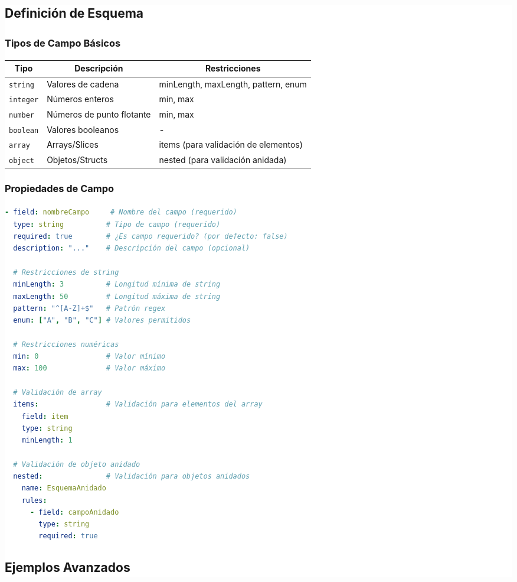 ## Definición de Esquema

### Tipos de Campo Básicos

| Tipo | Descripción | Restricciones |
|------|-------------|---------------|
| `string` | Valores de cadena | minLength, maxLength, pattern, enum |
| `integer` | Números enteros | min, max |
| `number` | Números de punto flotante | min, max |
| `boolean` | Valores booleanos | - |
| `array` | Arrays/Slices | items (para validación de elementos) |
| `object` | Objetos/Structs | nested (para validación anidada) |

### Propiedades de Campo

```yaml
- field: nombreCampo     # Nombre del campo (requerido)
  type: string          # Tipo de campo (requerido)
  required: true        # ¿Es campo requerido? (por defecto: false)
  description: "..."    # Descripción del campo (opcional)
  
  # Restricciones de string
  minLength: 3          # Longitud mínima de string
  maxLength: 50         # Longitud máxima de string
  pattern: "^[A-Z]+$"   # Patrón regex
  enum: ["A", "B", "C"] # Valores permitidos
  
  # Restricciones numéricas
  min: 0                # Valor mínimo
  max: 100              # Valor máximo
  
  # Validación de array
  items:                # Validación para elementos del array
    field: item
    type: string
    minLength: 1
  
  # Validación de objeto anidado
  nested:               # Validación para objetos anidados
    name: EsquemaAnidado
    rules:
      - field: campoAnidado
        type: string
        required: true
```

## Ejemplos Avanzados
